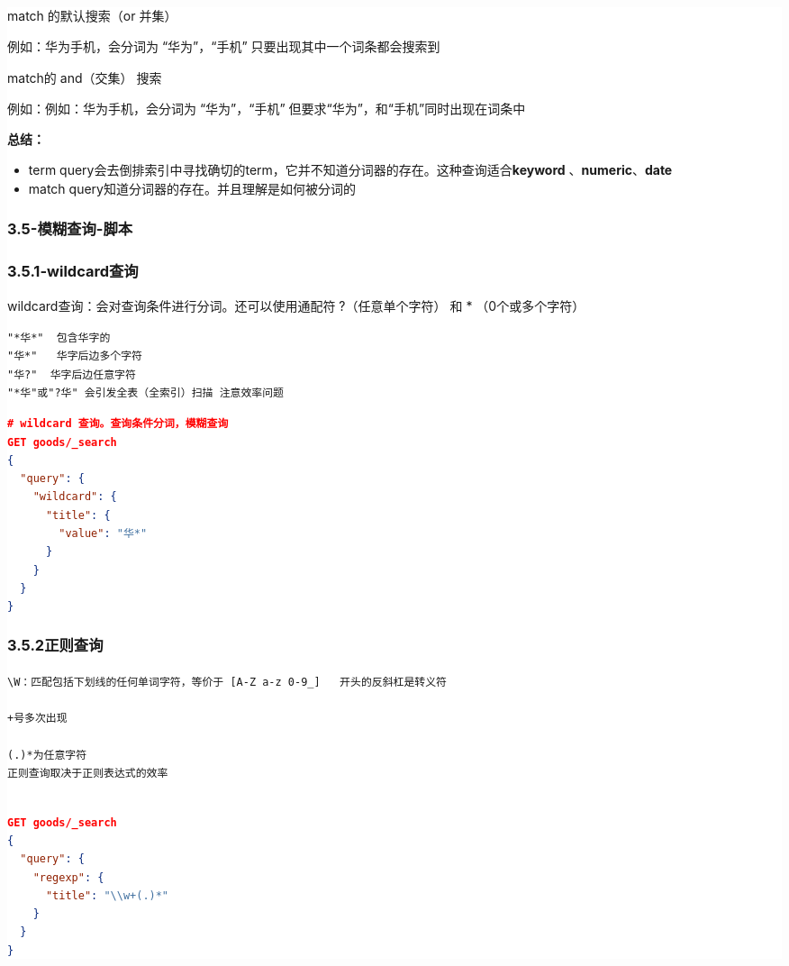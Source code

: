 match 的默认搜索（or 并集）

例如：华为手机，会分词为 “华为”，“手机” 只要出现其中一个词条都会搜索到

match的 and（交集） 搜索

例如：例如：华为手机，会分词为 “华为”，“手机”  但要求“华为”，和“手机”同时出现在词条中



**总结：**

- term query会去倒排索引中寻找确切的term，它并不知道分词器的存在。这种查询适合**keyword** 、**numeric**、**date**
- match query知道分词器的存在。并且理解是如何被分词的




### **3.5-模糊查询-脚本**

### 3.5.1-wildcard查询

wildcard查询：会对查询条件进行分词。还可以使用通配符 ?（任意单个字符） 和  * （0个或多个字符）

```
"*华*"  包含华字的
"华*"   华字后边多个字符
"华?"  华字后边任意字符
"*华"或"?华" 会引发全表（全索引）扫描 注意效率问题
```



```json
# wildcard 查询。查询条件分词，模糊查询
GET goods/_search
{
  "query": {
    "wildcard": {
      "title": {
        "value": "华*"
      }
    }
  }
}
```

### 3.5.2正则查询

```
\W：匹配包括下划线的任何单词字符，等价于 [A-Z a-z 0-9_]   开头的反斜杠是转义符

+号多次出现

(.)*为任意字符
正则查询取决于正则表达式的效率
```

```json

GET goods/_search
{
  "query": {
    "regexp": {
      "title": "\\w+(.)*"
    }
  }
}

```
